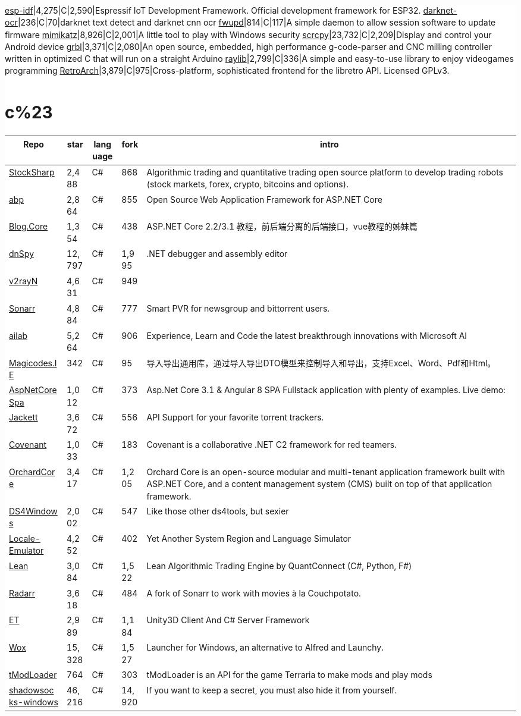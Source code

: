 [esp-idf](https://github.com/espressif/esp-idf)|4,275|C|2,590|Espressif IoT Development Framework. Official development framework for ESP32.
[darknet-ocr](https://github.com/chineseocr/darknet-ocr)|236|C|70|darknet text detect and darknet cnn ocr
[fwupd](https://github.com/fwupd/fwupd)|814|C|117|A simple daemon to allow session software to update firmware
[mimikatz](https://github.com/gentilkiwi/mimikatz)|8,926|C|2,001|A little tool to play with Windows security
[scrcpy](https://github.com/Genymobile/scrcpy)|23,732|C|2,209|Display and control your Android device
[grbl](https://github.com/grbl/grbl)|3,371|C|2,080|An open source, embedded, high performance g-code-parser and CNC milling controller written in optimized C that will run on a straight Arduino
[raylib](https://github.com/raysan5/raylib)|2,799|C|336|A simple and easy-to-use library to enjoy videogames programming
[RetroArch](https://github.com/libretro/RetroArch)|3,879|C|975|Cross-platform, sophisticated frontend for the libretro API. Licensed GPLv3.


# c%23

Repo|star|language|fork|intro
-|-|-|-|-
[StockSharp](https://github.com/StockSharp/StockSharp)|2,488|C#|868|Algorithmic trading and quantitative trading open source platform to develop trading robots (stock markets, forex, crypto, bitcoins and options).
[abp](https://github.com/abpframework/abp)|2,864|C#|855|Open Source Web Application Framework for ASP.NET Core
[Blog.Core](https://github.com/anjoy8/Blog.Core)|1,354|C#|438|ASP.NET Core 2.2/3.1 教程，前后端分离的后端接口，vue教程的姊妹篇
[dnSpy](https://github.com/0xd4d/dnSpy)|12,797|C#|1,995|.NET debugger and assembly editor
[v2rayN](https://github.com/2dust/v2rayN)|4,631|C#|949|
[Sonarr](https://github.com/Sonarr/Sonarr)|4,884|C#|777|Smart PVR for newsgroup and bittorrent users.
[ailab](https://github.com/microsoft/ailab)|5,264|C#|906|Experience, Learn and Code the latest breakthrough innovations with Microsoft AI
[Magicodes.IE](https://github.com/dotnetcore/Magicodes.IE)|342|C#|95|导入导出通用库，通过导入导出DTO模型来控制导入和导出，支持Excel、Word、Pdf和Html。
[AspNetCoreSpa](https://github.com/asadsahi/AspNetCoreSpa)|1,012|C#|373|Asp.Net Core 3.1 & Angular 8 SPA Fullstack application with plenty of examples. Live demo:
[Jackett](https://github.com/Jackett/Jackett)|3,672|C#|556|API Support for your favorite torrent trackers.
[Covenant](https://github.com/cobbr/Covenant)|1,033|C#|183|Covenant is a collaborative .NET C2 framework for red teamers.
[OrchardCore](https://github.com/OrchardCMS/OrchardCore)|3,417|C#|1,205|Orchard Core is an open-source modular and multi-tenant application framework built with ASP.NET Core, and a content management system (CMS) built on top of that application framework.
[DS4Windows](https://github.com/Jays2Kings/DS4Windows)|2,002|C#|547|Like those other ds4tools, but sexier
[Locale-Emulator](https://github.com/xupefei/Locale-Emulator)|4,252|C#|402|Yet Another System Region and Language Simulator
[Lean](https://github.com/QuantConnect/Lean)|3,084|C#|1,522|Lean Algorithmic Trading Engine by QuantConnect (C#, Python, F#)
[Radarr](https://github.com/Radarr/Radarr)|3,618|C#|484|A fork of Sonarr to work with movies à la Couchpotato.
[ET](https://github.com/egametang/ET)|2,989|C#|1,184|Unity3D Client And C# Server Framework
[Wox](https://github.com/Wox-launcher/Wox)|15,328|C#|1,527|Launcher for Windows, an alternative to Alfred and Launchy.
[tModLoader](https://github.com/tModLoader/tModLoader)|764|C#|303|tModLoader is an API for the game Terraria to make mods and play mods
[shadowsocks-windows](https://github.com/shadowsocks/shadowsocks-windows)|46,216|C#|14,920|If you want to keep a secret, you must also hide it from yourself.